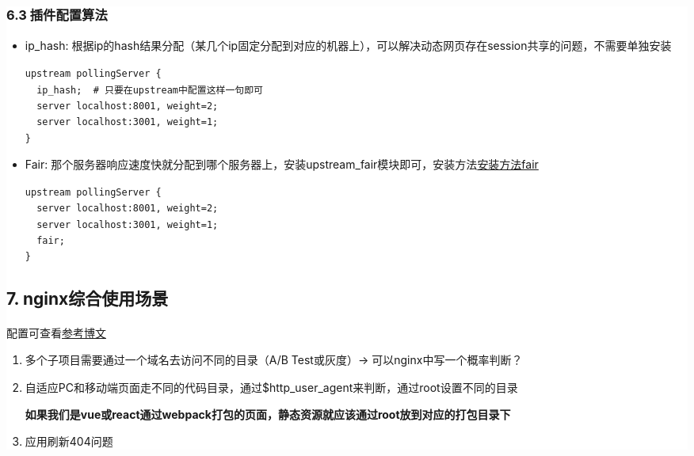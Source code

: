 

### 6.3 插件配置算法

+ ip_hash: 根据ip的hash结果分配（某几个ip固定分配到对应的机器上），可以解决动态网页存在session共享的问题，不需要单独安装

  ```nginx
  upstream pollingServer {
    ip_hash;  # 只要在upstream中配置这样一句即可
    server localhost:8001, weight=2;
    server localhost:3001, weight=1;
  }
  ```

  

+ Fair: 那个服务器响应速度快就分配到哪个服务器上，安装upstream_fair模块即可，安装方法[安装方法fair](https://www.cnblogs.com/xiaohanlin/p/9904487.html)

  ```nginx
  upstream pollingServer {
    server localhost:8001, weight=2;
    server localhost:3001, weight=1;
    fair; 
  }
  ```





## 7. nginx综合使用场景

配置可查看[参考博文](https://juejin.cn/post/7007346707767754765)

1. 多个子项目需要通过一个域名去访问不同的目录（A/B Test或灰度）-> 可以nginx中写一个概率判断？

2. 自适应PC和移动端页面走不同的代码目录，通过$http_user_agent来判断，通过root设置不同的目录

   **如果我们是vue或react通过webpack打包的页面，静态资源就应该通过root放到对应的打包目录下**

3. 应用刷新404问题

